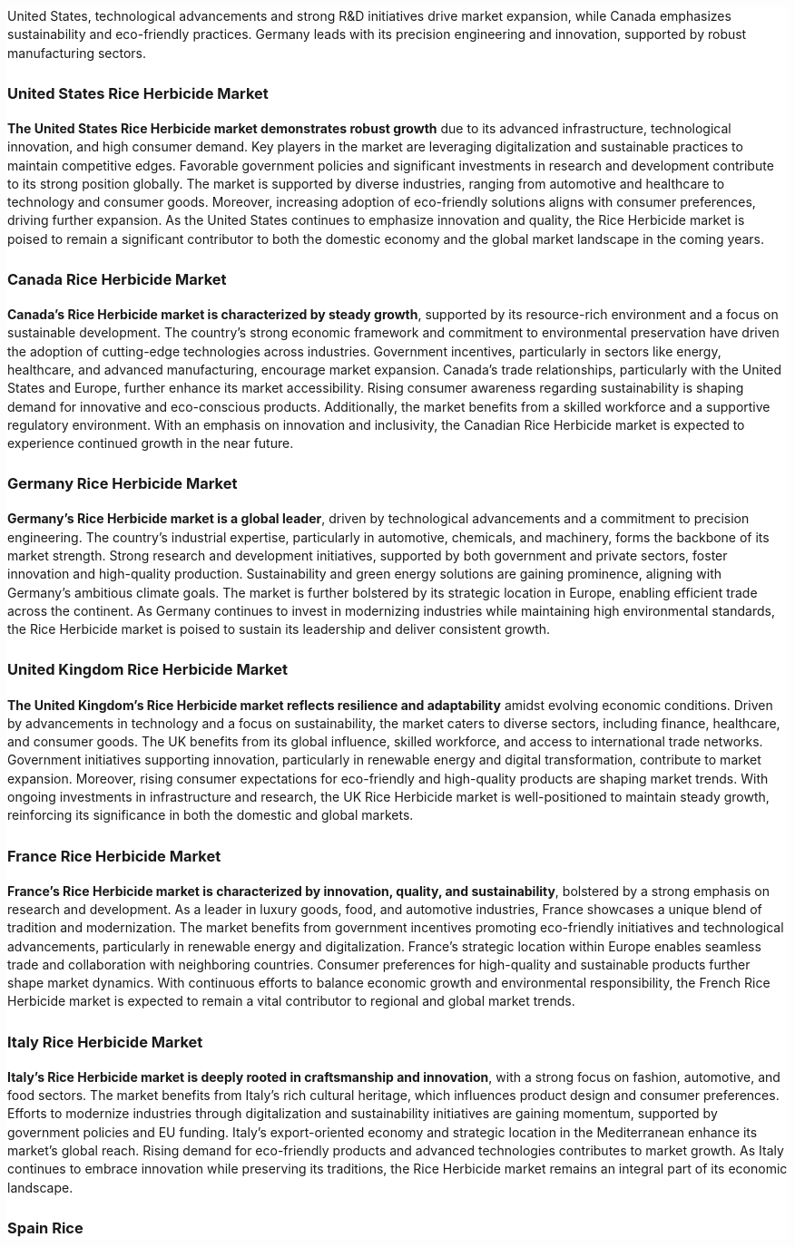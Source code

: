 United States, technological advancements and strong R&amp;D initiatives drive market expansion, while Canada emphasizes sustainability and eco-friendly practices. Germany leads with its precision engineering and innovation, supported by robust manufacturing sectors.</span></em></p></blockquote><h3><strong>United States Rice Herbicide Market</strong></h3><p><strong>The United States Rice Herbicide market demonstrates robust growth</strong> due to its advanced infrastructure, technological innovation, and high consumer demand. Key players in the market are leveraging digitalization and sustainable practices to maintain competitive edges. Favorable government policies and significant investments in research and development contribute to its strong position globally. The market is supported by diverse industries, ranging from automotive and healthcare to technology and consumer goods. Moreover, increasing adoption of eco-friendly solutions aligns with consumer preferences, driving further expansion. As the United States continues to emphasize innovation and quality, the Rice Herbicide market is poised to remain a significant contributor to both the domestic economy and the global market landscape in the coming years.</p><h3><strong>Canada Rice Herbicide Market</strong></h3><p><strong>Canada&rsquo;s Rice Herbicide market is characterized by steady growth</strong>, supported by its resource-rich environment and a focus on sustainable development. The country&rsquo;s strong economic framework and commitment to environmental preservation have driven the adoption of cutting-edge technologies across industries. Government incentives, particularly in sectors like energy, healthcare, and advanced manufacturing, encourage market expansion. Canada&rsquo;s trade relationships, particularly with the United States and Europe, further enhance its market accessibility. Rising consumer awareness regarding sustainability is shaping demand for innovative and eco-conscious products. Additionally, the market benefits from a skilled workforce and a supportive regulatory environment. With an emphasis on innovation and inclusivity, the Canadian Rice Herbicide market is expected to experience continued growth in the near future.</p><h3><strong>Germany Rice Herbicide Market</strong></h3><p><strong>Germany&rsquo;s Rice Herbicide market is a global leader</strong>, driven by technological advancements and a commitment to precision engineering. The country&rsquo;s industrial expertise, particularly in automotive, chemicals, and machinery, forms the backbone of its market strength. Strong research and development initiatives, supported by both government and private sectors, foster innovation and high-quality production. Sustainability and green energy solutions are gaining prominence, aligning with Germany&rsquo;s ambitious climate goals. The market is further bolstered by its strategic location in Europe, enabling efficient trade across the continent. As Germany continues to invest in modernizing industries while maintaining high environmental standards, the Rice Herbicide market is poised to sustain its leadership and deliver consistent growth.</p><h3><strong>United Kingdom Rice Herbicide Market</strong></h3><p><strong>The United Kingdom&rsquo;s Rice Herbicide market reflects resilience and adaptability</strong> amidst evolving economic conditions. Driven by advancements in technology and a focus on sustainability, the market caters to diverse sectors, including finance, healthcare, and consumer goods. The UK benefits from its global influence, skilled workforce, and access to international trade networks. Government initiatives supporting innovation, particularly in renewable energy and digital transformation, contribute to market expansion. Moreover, rising consumer expectations for eco-friendly and high-quality products are shaping market trends. With ongoing investments in infrastructure and research, the UK Rice Herbicide market is well-positioned to maintain steady growth, reinforcing its significance in both the domestic and global markets.</p><h3><strong>France Rice Herbicide Market</strong></h3><p><strong>France&rsquo;s Rice Herbicide market is characterized by innovation, quality, and sustainability</strong>, bolstered by a strong emphasis on research and development. As a leader in luxury goods, food, and automotive industries, France showcases a unique blend of tradition and modernization. The market benefits from government incentives promoting eco-friendly initiatives and technological advancements, particularly in renewable energy and digitalization. France&rsquo;s strategic location within Europe enables seamless trade and collaboration with neighboring countries. Consumer preferences for high-quality and sustainable products further shape market dynamics. With continuous efforts to balance economic growth and environmental responsibility, the French Rice Herbicide market is expected to remain a vital contributor to regional and global market trends.</p><h3><strong>Italy Rice Herbicide Market</strong></h3><p><strong>Italy&rsquo;s Rice Herbicide market is deeply rooted in craftsmanship and innovation</strong>, with a strong focus on fashion, automotive, and food sectors. The market benefits from Italy&rsquo;s rich cultural heritage, which influences product design and consumer preferences. Efforts to modernize industries through digitalization and sustainability initiatives are gaining momentum, supported by government policies and EU funding. Italy&rsquo;s export-oriented economy and strategic location in the Mediterranean enhance its market&rsquo;s global reach. Rising demand for eco-friendly products and advanced technologies contributes to market growth. As Italy continues to embrace innovation while preserving its traditions, the Rice Herbicide market remains an integral part of its economic landscape.</p><h3><strong>Spain Rice